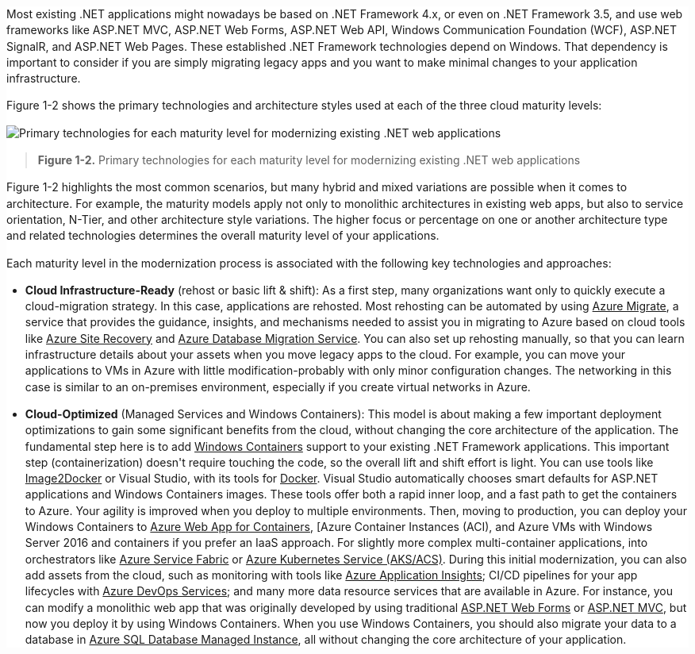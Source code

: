 Most existing .NET applications might nowadays be based on .NET Framework 4.x, or even on .NET Framework 3.5, and use web frameworks like ASP.NET MVC, ASP.NET Web Forms, ASP.NET Web API, Windows Communication Foundation (WCF), ASP.NET SignalR, and ASP.NET Web Pages. These established .NET Framework technologies depend on Windows. That dependency is important to consider if you are simply migrating legacy apps and you want to make minimal changes to your application infrastructure.

Figure 1-2 shows the primary technologies and architecture styles used at each of the three cloud maturity levels:

![Primary technologies for each maturity level for modernizing existing .NET web applications](./media/image1-2.png)

> **Figure 1-2.** Primary technologies for each maturity level for modernizing existing .NET web applications

Figure 1-2 highlights the most common scenarios, but many hybrid and mixed variations are possible when it comes to architecture. For example, the maturity models apply not only to monolithic architectures in existing web apps, but also to service orientation, N-Tier, and other architecture style variations. The higher focus or percentage on one or another architecture type and related technologies determines the overall maturity level of your applications.

Each maturity level in the modernization process is associated with the following key technologies and approaches:

- **Cloud Infrastructure-Ready** (rehost or basic lift & shift): As a first step, many organizations want only to quickly execute a cloud-migration strategy. In this case, applications are rehosted. Most rehosting can be automated by using [Azure Migrate](https://aka.ms/azuremigrate), a service that provides the guidance, insights, and mechanisms needed to assist you in migrating to Azure based on cloud tools like [Azure Site Recovery](https://azure.microsoft.com/services/site-recovery/) and [Azure Database Migration Service](https://azure.microsoft.com/campaigns/database-migration/). You can also set up rehosting manually, so that you can learn infrastructure details about your assets when you move legacy apps to the cloud. For example, you can move your applications to VMs in Azure with little modification-probably with only minor configuration changes. The networking in this case is similar to an on-premises environment, especially if you create virtual networks in Azure.

- **Cloud-Optimized** (Managed Services and Windows Containers): This model is about making a few important deployment optimizations to gain some significant benefits from the cloud, without changing the core architecture of the application. The fundamental step here is to add [Windows Containers](https://docs.microsoft.com/virtualization/windowscontainers/about/) support to your existing .NET Framework applications. This important step (containerization) doesn't require touching the code, so the overall lift and shift effort is light. You can use tools like [Image2Docker](https://github.com/docker/communitytools-image2docker-win) or Visual Studio, with its tools for [Docker](https://www.docker.com/). Visual Studio automatically chooses smart defaults for ASP.NET applications and Windows Containers images. These tools offer both a rapid inner loop, and a fast path to get the containers to Azure. Your agility is improved when you deploy to multiple environments. 
Then, moving to production, you can deploy your Windows Containers to [Azure Web App for Containers](https://azure.microsoft.com/services/app-service/containers/), [Azure Container Instances (ACI), and Azure VMs with Windows Server 2016 and containers if you prefer an IaaS approach. For slightly more complex multi-container applications, into orchestrators like [Azure Service Fabric](https://azure.microsoft.com/services/service-fabric/) or [Azure Kubernetes Service (AKS/ACS)](https://azure.microsoft.com/services/container-service/). 
During this initial modernization, you can also add assets from the cloud, such as monitoring with tools like [Azure Application Insights](https://docs.microsoft.com/azure/application-insights/app-insights-overview); CI/CD pipelines for your app lifecycles with [Azure DevOps Services](https://visualstudio.microsoft.com/team-services/); and many more data resource services that are available in Azure. For instance, you can modify a monolithic web app that was originally developed by using traditional [ASP.NET Web Forms](https://www.asp.net/web-forms) or [ASP.NET MVC](https://www.asp.net/mvc), but now you deploy it by using Windows Containers. When you use Windows Containers, you should also migrate your data to a database in [Azure SQL Database Managed Instance](https://docs.microsoft.com/azure/sql-database/), all without changing the core architecture of your application.
